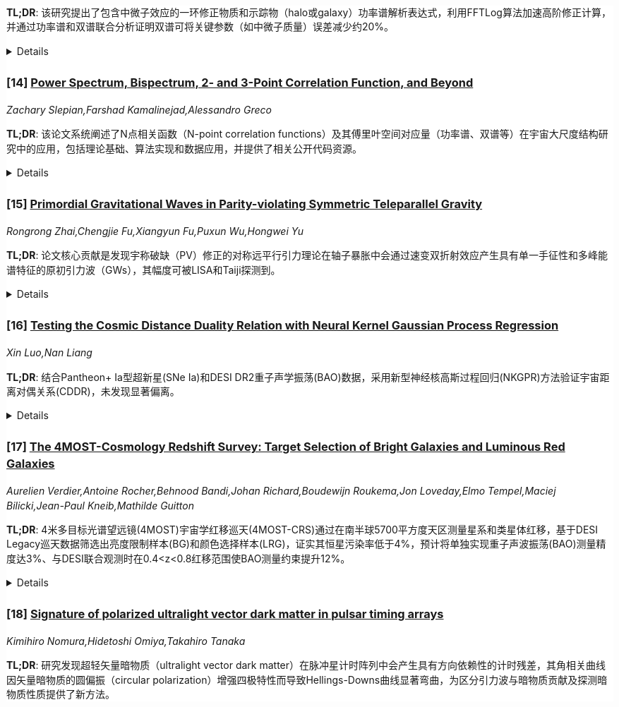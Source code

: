 **TL;DR**: 该研究提出了包含中微子效应的一环修正物质和示踪物（halo或galaxy）功率谱解析表达式，利用FFTLog算法加速高阶修正计算，并通过功率谱和双谱联合分析证明双谱可将关键参数（如中微子质量）误差减少约20%。


<details><summary>Details</summary></details>

### [14] [Power Spectrum, Bispectrum, 2- and 3-Point Correlation Function, and Beyond](https://arxiv.org/abs/2508.06762)
*Zachary Slepian,Farshad Kamalinejad,Alessandro Greco*

**TL;DR**: 该论文系统阐述了N点相关函数（N-point correlation functions）及其傅里叶空间对应量（功率谱、双谱等）在宇宙大尺度结构研究中的应用，包括理论基础、算法实现和数据应用，并提供了相关公开代码资源。


<details><summary>Details</summary></details>

### [15] [Primordial Gravitational Waves in Parity-violating Symmetric Teleparallel Gravity](https://arxiv.org/abs/2508.06984)
*Rongrong Zhai,Chengjie Fu,Xiangyun Fu,Puxun Wu,Hongwei Yu*

**TL;DR**: 论文核心贡献是发现宇称破缺（PV）修正的对称远平行引力理论在轴子暴胀中会通过速变双折射效应产生具有单一手征性和多峰能谱特征的原初引力波（GWs），其幅度可被LISA和Taiji探测到。


<details><summary>Details</summary></details>

### [16] [Testing the Cosmic Distance Duality Relation with Neural Kernel Gaussian Process Regression](https://arxiv.org/abs/2508.07040)
*Xin Luo,Nan Liang*

**TL;DR**: 结合Pantheon+ Ia型超新星(SNe Ia)和DESI DR2重子声学振荡(BAO)数据，采用新型神经核高斯过程回归(NKGPR)方法验证宇宙距离对偶关系(CDDR)，未发现显著偏离。


<details><summary>Details</summary></details>

### [17] [The 4MOST-Cosmology Redshift Survey: Target Selection of Bright Galaxies and Luminous Red Galaxies](https://arxiv.org/abs/2508.07311)
*Aurelien Verdier,Antoine Rocher,Behnood Bandi,Johan Richard,Boudewijn Roukema,Jon Loveday,Elmo Tempel,Maciej Bilicki,Jean-Paul Kneib,Mathilde Guitton*

**TL;DR**: 4米多目标光谱望远镜(4MOST)宇宙学红移巡天(4MOST-CRS)通过在南半球5700平方度天区测量星系和类星体红移，基于DESI Legacy巡天数据筛选出亮度限制样本(BG)和颜色选择样本(LRG)，证实其恒星污染率低于4%，预计将单独实现重子声波振荡(BAO)测量精度达3%、与DESI联合观测时在0.4<z<0.8红移范围使BAO测量约束提升12%。


<details><summary>Details</summary></details>

### [18] [Signature of polarized ultralight vector dark matter in pulsar timing arrays](https://arxiv.org/abs/2508.07358)
*Kimihiro Nomura,Hidetoshi Omiya,Takahiro Tanaka*

**TL;DR**: 研究发现超轻矢量暗物质（ultralight vector dark matter）在脉冲星计时阵列中会产生具有方向依赖性的计时残差，其角相关曲线因矢量暗物质的圆偏振（circular polarization）增强四极特性而导致Hellings-Downs曲线显著弯曲，为区分引力波与暗物质贡献及探测暗物质性质提供了新方法。
